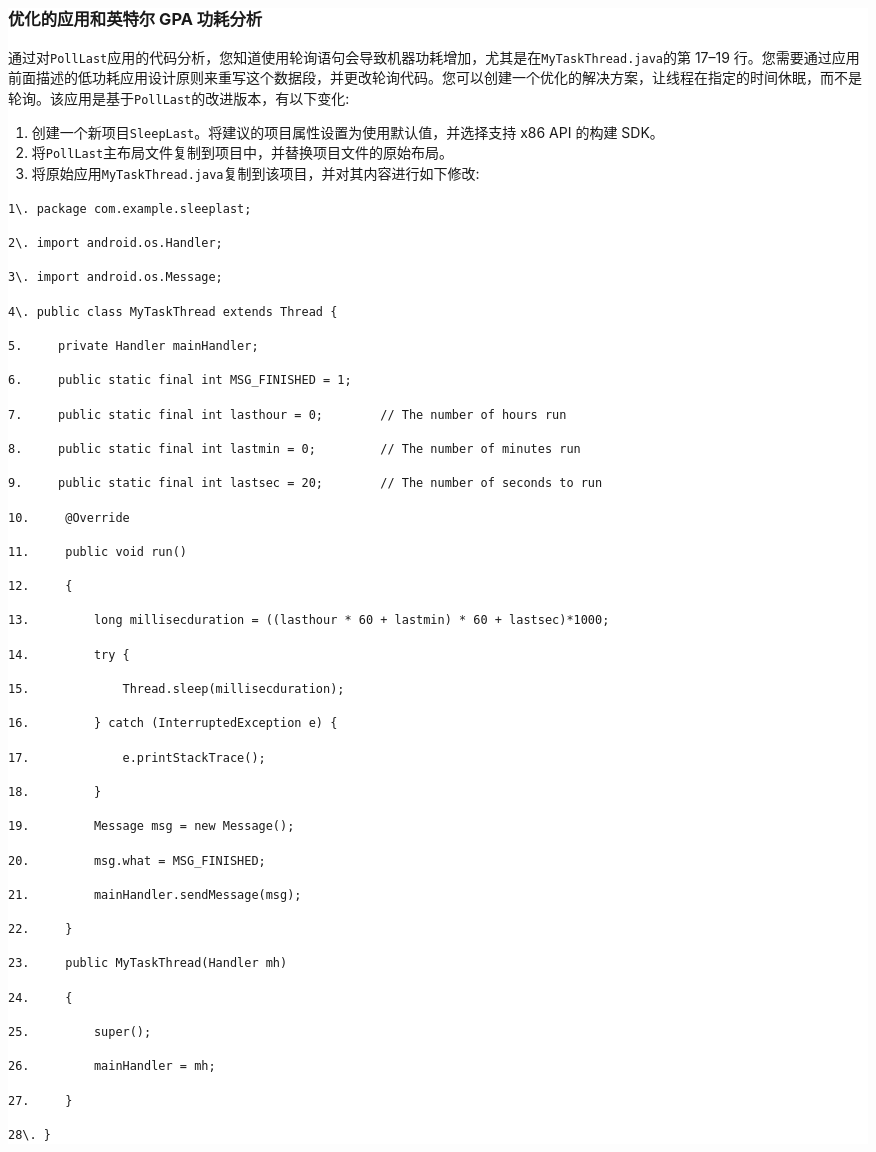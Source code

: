### 优化的应用和英特尔 GPA 功耗分析

通过对`PollLast`应用的代码分析，您知道使用轮询语句会导致机器功耗增加，尤其是在`MyTaskThread.java`的第 17–19 行。您需要通过应用前面描述的低功耗应用设计原则来重写这个数据段，并更改轮询代码。您可以创建一个优化的解决方案，让线程在指定的时间休眠，而不是轮询。该应用是基于`PollLast`的改进版本，有以下变化:

1.  创建一个新项目`SleepLast`。将建议的项目属性设置为使用默认值，并选择支持 x86 API 的构建 SDK。
2.  将`PollLast`主布局文件复制到项目中，并替换项目文件的原始布局。
3.  将原始应用`MyTaskThread.java`复制到该项目，并对其内容进行如下修改:

`1\. package com.example.sleeplast;`

`2\. import android.os.Handler;`

`3\. import android.os.Message;`

`4\. public class MyTaskThread extends Thread {`

`5.     private Handler mainHandler;`

`6.     public static final int MSG_FINISHED = 1;`

`7.     public static final int lasthour = 0;        // The number of hours run`

`8.     public static final int lastmin = 0;         // The number of minutes run`

`9.     public static final int lastsec = 20;        // The number of seconds to run`

`10.     @Override`

`11.     public void run()`

`12.     {`

`13.         long millisecduration = ((lasthour * 60 + lastmin) * 60 + lastsec)*1000;`

`14.         try {`

`15.             Thread.sleep(millisecduration);`

`16.         } catch (InterruptedException e) {`

`17.             e.printStackTrace();`

`18.         }`

`19.         Message msg = new Message();`

`20.         msg.what = MSG_FINISHED;`

`21.         mainHandler.sendMessage(msg);`

`22.     }`

`23.     public MyTaskThread(Handler mh)`

`24.     {`

`25.         super();`

`26.         mainHandler = mh;`

`27.     }`

`28\. }`
